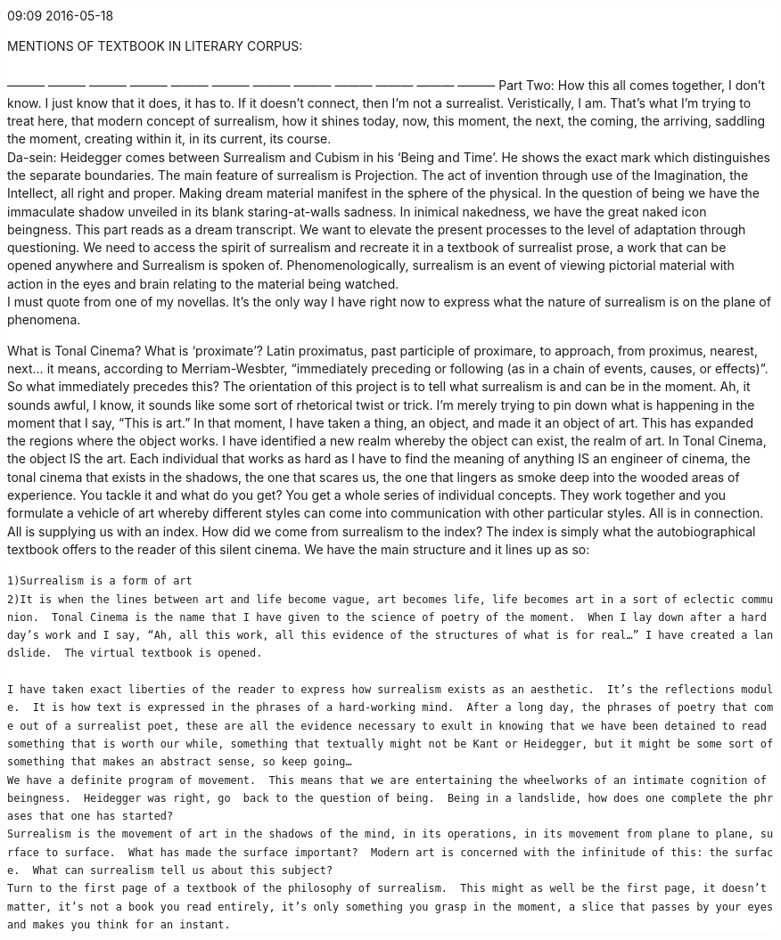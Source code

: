 09:09 2016-05-18

MENTIONS OF TEXTBOOK IN LITERARY CORPUS:

###

———	———	———	———	———	———	———	———	———	———	———	———
Part Two:
How this all comes together, I don’t know.  I just know that it does, it has to.  If it doesn’t connect, then I’m not a surrealist.  Veristically, I am.  That’s what I’m trying to treat here, that modern concept of surrealism, how it shines today, now, this moment, the next, the coming, the arriving, saddling the moment, creating within it, in its current, its course.  
Da-sein:
Heidegger comes between Surrealism and Cubism in his ‘Being and Time’.  He shows the exact mark which distinguishes the separate boundaries.  The main feature of surrealism is Projection.  The act of invention through use of the Imagination, the Intellect, all right and proper.  Making dream material manifest in the sphere of the physical.  In the question of being we have the immaculate shadow unveiled in its blank staring-at-walls sadness.  In inimical nakedness, we have the great naked icon beingness.  This part reads as a dream transcript.  We want to elevate the present processes to the level of adaptation through questioning.  We need to access the spirit of surrealism and recreate it in a textbook of surrealist prose, a work that can be opened anywhere and Surrealism is spoken of.  Phenomenologically, surrealism is an event of viewing pictorial material with action in the eyes and brain relating to the material being watched.  
I must quote from one of my novellas.  It’s the only way I have right now to express what the nature of surrealism is on the plane of phenomena.

What is Tonal Cinema?  What is ‘proximate’?  Latin proximatus, past participle of proximare, to approach, from proximus, nearest, next… it means, according to Merriam-Wesbter, “immediately preceding or following (as in a chain of events, causes, or effects)”.  So what immediately precedes this?  The orientation of this project is to tell what surrealism is and can be in the moment.  Ah, it sounds awful, I know, it sounds like some sort of rhetorical twist or trick.  I’m merely trying to pin down what is happening in the moment that I say, “This is art.”  In that moment, I have taken a thing, an object, and made it an object of art.  This has expanded the regions where the object works.  I have identified a new realm whereby the object can exist, the realm of art.  In Tonal Cinema, the object IS the art.  Each individual that works as hard as I have to find the meaning of anything IS an engineer of cinema, the tonal cinema that exists in the shadows, the one that scares us, the one that lingers as smoke deep into the wooded areas of experience.  You tackle it and what do you get?  You get a whole series of individual concepts.  They work together and you formulate a vehicle of art whereby different styles can come into communication with other particular styles.  All is in connection.  All is supplying us with an index.
How did we come from surrealism to the index?  The index is simply what the autobiographical textbook offers to the reader of this silent cinema.  We have the main structure and it lines up as so:

	1)Surrealism is a form of art
	2)It is when the lines between art and life become vague, art becomes life, life becomes art in a sort of eclectic communion.  Tonal Cinema is the name that I have given to the science of poetry of the moment.  When I lay down after a hard day’s work and I say, “Ah, all this work, all this evidence of the structures of what is for real…” I have created a landslide.  The virtual textbook is opened.

	I have taken exact liberties of the reader to express how surrealism exists as an aesthetic.  It’s the reflections module.  It is how text is expressed in the phrases of a hard-working mind.  After a long day, the phrases of poetry that come out of a surrealist poet, these are all the evidence necessary to exult in knowing that we have been detained to read something that is worth our while, something that textually might not be Kant or Heidegger, but it might be some sort of something that makes an abstract sense, so keep going…
	We have a definite program of movement.  This means that we are entertaining the wheelworks of an intimate cognition of beingness.  Heidegger was right, go  back to the question of being.  Being in a landslide, how does one complete the phrases that one has started?
	Surrealism is the movement of art in the shadows of the mind, in its operations, in its movement from plane to plane, surface to surface.  What has made the surface important?  Modern art is concerned with the infinitude of this: the surface.  What can surrealism tell us about this subject?
	Turn to the first page of a textbook of the philosophy of surrealism.  This might as well be the first page, it doesn’t matter, it’s not a book you read entirely, it’s only something you grasp in the moment, a slice that passes by your eyes and makes you think for an instant.